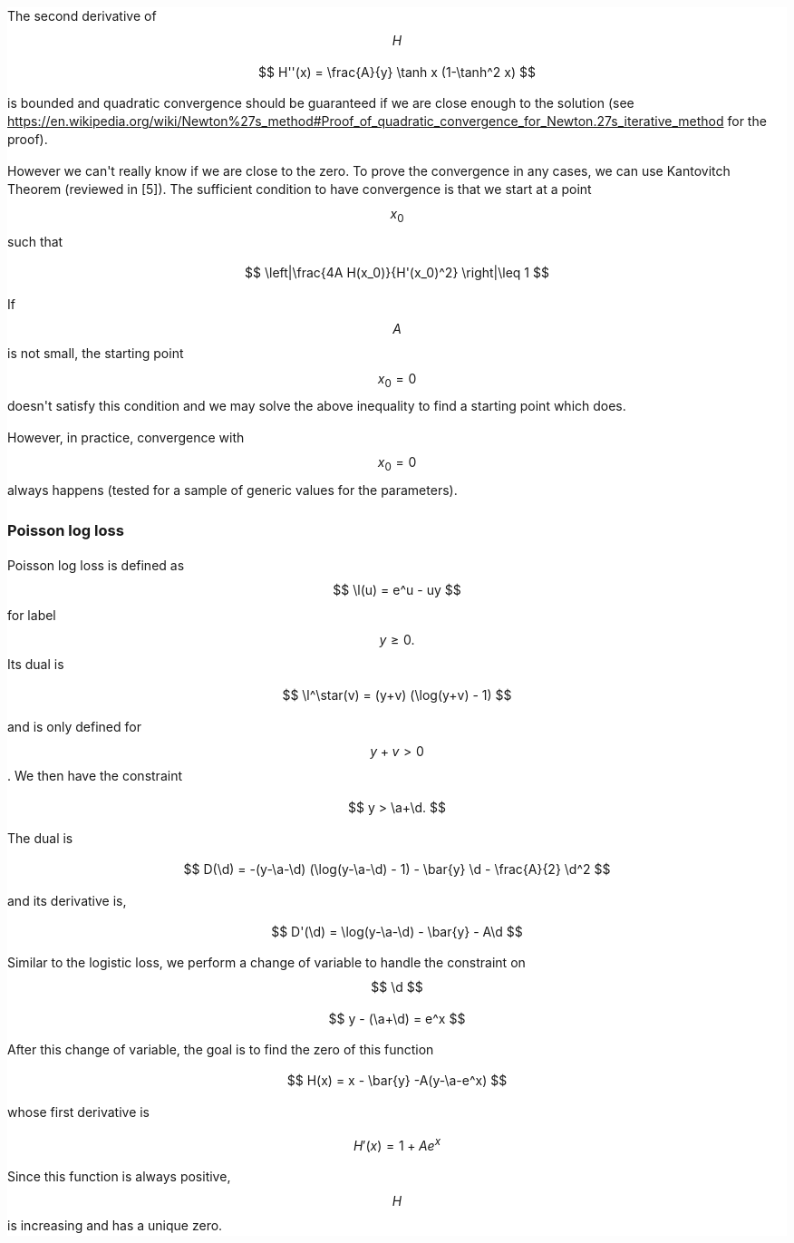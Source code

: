 The second derivative of $$H$$

$$ H''(x) = \frac{A}{y} \tanh x (1-\tanh^2 x) $$

is bounded and quadratic convergence should be guaranteed if we are close enough
to the solution (see
https://en.wikipedia.org/wiki/Newton%27s_method#Proof_of_quadratic_convergence_for_Newton.27s_iterative_method
for the proof).

However we can't really know if we are close to the zero. To prove the
convergence in any cases, we can use Kantovitch Theorem (reviewed in [5]). The
sufficient condition to have convergence is that we start at a point $$ x_0 $$
such that

$$
\left|\frac{4A H(x_0)}{H'(x_0)^2} \right|\leq 1
$$

If $$ A$$ is not small, the starting point $$x_0 = 0$$ doesn't satisfy this
condition and we may solve the above inequality to find a starting point which
does.

However, in practice, convergence with $$x_0 = 0$$ always happens (tested for a
sample of generic values for the parameters).

### Poisson log loss

Poisson log loss is defined as $$ \l(u) = e^u - uy $$ for label $$y \geq 0.$$
Its dual is

$$ \l^\star(v) = (y+v) (\log(y+v) - 1) $$

and is only defined for $$ y+v > 0 $$. We then have the constraint

$$  y > \a+\d. $$

The dual is

$$ D(\d) = -(y-\a-\d) (\log(y-\a-\d) - 1) - \bar{y} \d - \frac{A}{2} \d^2 $$

and its derivative is,

$$ D'(\d) = \log(y-\a-\d) - \bar{y} - A\d $$

Similar to the logistic loss, we perform a change of variable to handle the
constraint on $$ \d $$

$$ y - (\a+\d) = e^x $$

After this change of variable, the goal is to find the zero of this function

$$ H(x) = x - \bar{y} -A(y-\a-e^x) $$

whose first derivative is

$$ H'(x) = 1+Ae^x $$

Since this function is always positive, $$H$$ is increasing and has a unique
zero.
